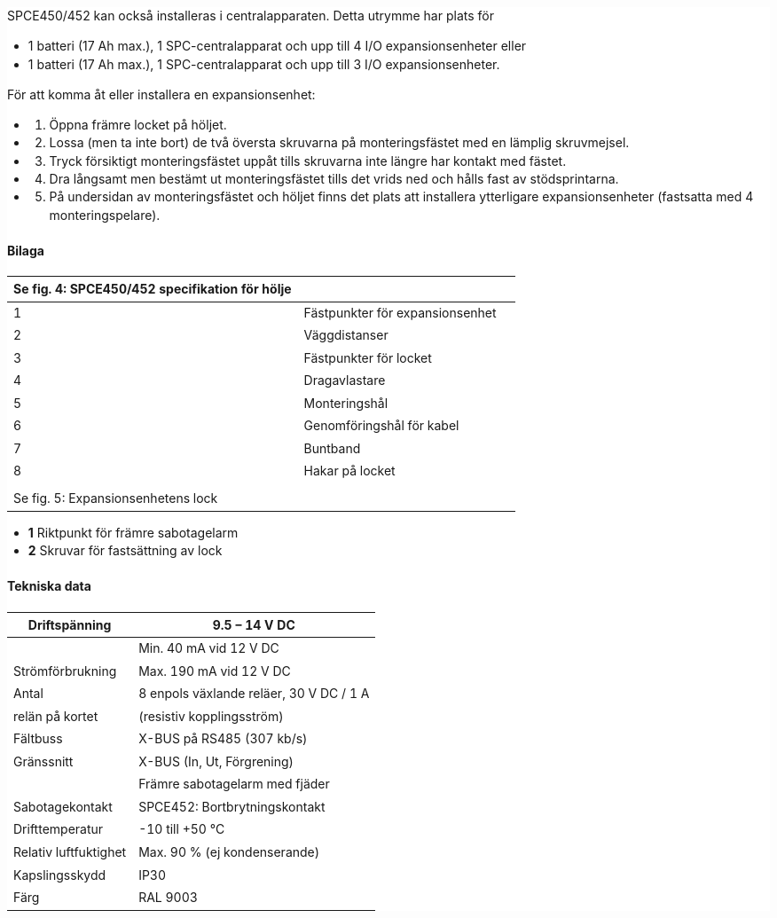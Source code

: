 SPCE450/452 kan också installeras i centralapparaten. Detta utrymme har plats för

- 1 batteri (17 Ah max.), 1 SPC-centralapparat och upp till 4 I/O expansionsenheter eller
- 1 batteri (17 Ah max.), 1 SPC-centralapparat och upp till 3 I/O expansionsenheter.

För att komma åt eller installera en expansionsenhet:

- 1. Öppna främre locket på höljet.
- 2. Lossa (men ta inte bort) de två översta skruvarna på monteringsfästet med en lämplig skruvmejsel.
- 3. Tryck försiktigt monteringsfästet uppåt tills skruvarna inte längre har kontakt med fästet.
- 4. Dra långsamt men bestämt ut monteringsfästet tills det vrids ned och hålls fast av stödsprintarna.
- 5. På undersidan av monteringsfästet och höljet finns det plats att installera ytterligare expansionsenheter (fastsatta med 4 monteringspelare).

#### **Bilaga**

| Se fig. 4: SPCE450/452 specifikation för hölje |                                 |  |
|------------------------------------------------|---------------------------------|--|
| 1                                              | Fästpunkter för expansionsenhet |  |
| 2                                              | Väggdistanser                   |  |
| 3                                              | Fästpunkter för locket          |  |
| 4                                              | Dragavlastare                   |  |
| 5                                              | Monteringshål                   |  |
| 6                                              | Genomföringshål för kabel       |  |
| 7                                              | Buntband                        |  |
| 8                                              | Hakar på locket                 |  |
|                                                |                                 |  |
| Se fig. 5: Expansionsenhetens lock             |                                 |  |

- **1** Riktpunkt för främre sabotagelarm
- **2** Skruvar för fastsättning av lock

#### **Tekniska data**

| Driftspänning         | 9.5 – 14 V DC                           |
|-----------------------|-----------------------------------------|
|                       | Min. 40 mA vid 12 V DC                  |
| Strömförbrukning      | Max. 190 mA vid 12 V DC                 |
| Antal                 | 8 enpols växlande reläer, 30 V DC / 1 A |
| relän på kortet       | (resistiv kopplingsström)               |
| Fältbuss              | X-BUS på RS485 (307 kb/s)               |
| Gränssnitt            | X-BUS (In, Ut, Förgrening)              |
|                       | Främre sabotagelarm med fjäder          |
| Sabotagekontakt       | SPCE452: Bortbrytningskontakt           |
| Drifttemperatur       | -10 till +50 °C                         |
| Relativ luftfuktighet | Max. 90 % (ej kondenserande)            |
| Kapslingsskydd        | IP30                                    |
| Färg                  | RAL 9003                                |